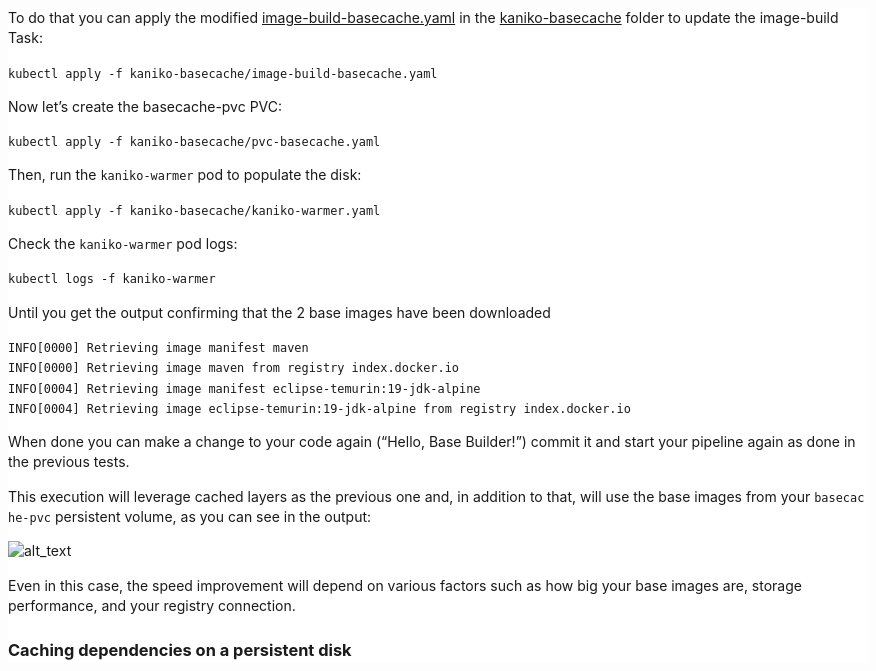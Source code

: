 ```
```


To do that you can apply the modified [image-build-basecache.yaml](https://github.com/tektoncd/website/tree/main/content/en/blog/2023/speeding-up-container-image-builds-in-tekton-pipelines/tekton-speed-builds/kaniko-basecache/image-build-basecache.yaml) in the [kaniko-basecache](https://github.com/tektoncd/website/tree/main/content/en/blog/2023/speeding-up-container-image-builds-in-tekton-pipelines/tekton-speed-builds/kaniko-basecache) folder to update the image-build Task:


```
kubectl apply -f kaniko-basecache/image-build-basecache.yaml
```


Now let’s create the basecache-pvc PVC:


```
kubectl apply -f kaniko-basecache/pvc-basecache.yaml
```


Then, run the `kaniko-warmer` pod to populate the disk:


```
kubectl apply -f kaniko-basecache/kaniko-warmer.yaml
```


Check the `kaniko-warmer` pod logs:


```
kubectl logs -f kaniko-warmer
```


Until you get the output confirming that the 2 base images have been downloaded


```
INFO[0000] Retrieving image manifest maven              
INFO[0000] Retrieving image maven from registry index.docker.io 
INFO[0004] Retrieving image manifest eclipse-temurin:19-jdk-alpine 
INFO[0004] Retrieving image eclipse-temurin:19-jdk-alpine from registry index.docker.io
```


When done you can make a change to your code again (“Hello, Base Builder!”) commit it and start your pipeline again as done in the previous tests.

This execution will leverage cached layers as the previous one and, in addition to that, will use the base images from your `basecache-pvc` persistent volume, as you can see in the output:


![alt_text](image4.png "Using base image cache")


Even in this case, the speed improvement will depend on various factors such as how big your  base images are, storage performance, and your registry connection.


### Caching dependencies on a persistent disk
